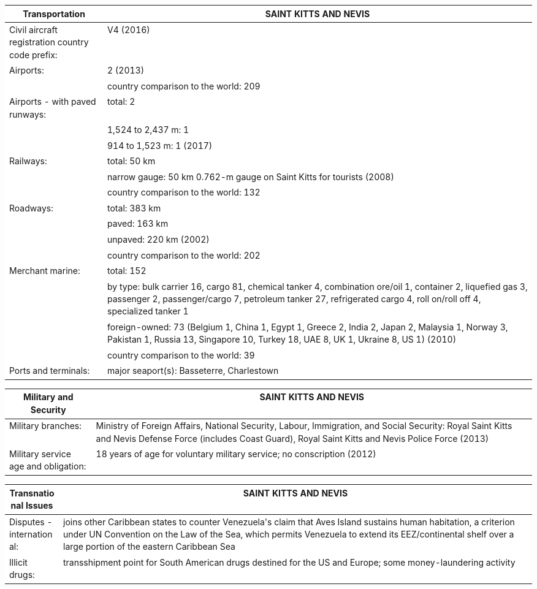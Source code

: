| Transportation | SAINT KITTS AND NEVIS |
| --- | --- |
| Civil aircraft registration country code prefix: | V4 (2016) |
| Airports: | 2 (2013) |
| | country comparison to the world: 209 |
| Airports - with paved runways: | total: 2 |
| | 1,524 to 2,437 m: 1 |
| | 914 to 1,523 m: 1 (2017) |
| Railways: | total: 50 km |
| | narrow gauge: 50 km 0.762-m gauge on Saint Kitts for tourists (2008) |
| | country comparison to the world: 132 |
| Roadways: | total: 383 km |
| | paved: 163 km |
| | unpaved: 220 km (2002) |
| | country comparison to the world: 202 |
| Merchant marine: | total: 152 |
| | by type: bulk carrier 16, cargo 81, chemical tanker 4, combination ore/oil 1, container 2, liquefied gas 3, passenger 2, passenger/cargo 7, petroleum tanker 27, refrigerated cargo 4, roll on/roll off 4, specialized tanker 1 |
| | foreign-owned: 73 (Belgium 1, China 1, Egypt 1, Greece 2, India 2, Japan 2, Malaysia 1, Norway 3, Pakistan 1, Russia 13, Singapore 10, Turkey 18, UAE 8, UK 1, Ukraine 8, US 1) (2010) |
| | country comparison to the world: 39 |
| Ports and terminals: | major seaport(s): Basseterre, Charlestown |

| Military and Security | SAINT KITTS AND NEVIS |
| --- | --- |
| Military branches: | Ministry of Foreign Affairs, National Security, Labour, Immigration, and Social Security: Royal Saint Kitts and Nevis Defense Force (includes Coast Guard), Royal Saint Kitts and Nevis Police Force (2013) |
| Military service age and obligation: | 18 years of age for voluntary military service; no conscription (2012) |

| Transnational Issues | SAINT KITTS AND NEVIS |
| --- | --- |
| Disputes - international: | joins other Caribbean states to counter Venezuela's claim that Aves Island sustains human habitation, a criterion under UN Convention on the Law of the Sea, which permits Venezuela to extend its EEZ/continental shelf over a large portion of the eastern Caribbean Sea |
| Illicit drugs: | transshipment point for South American drugs destined for the US and Europe; some money-laundering activity |
